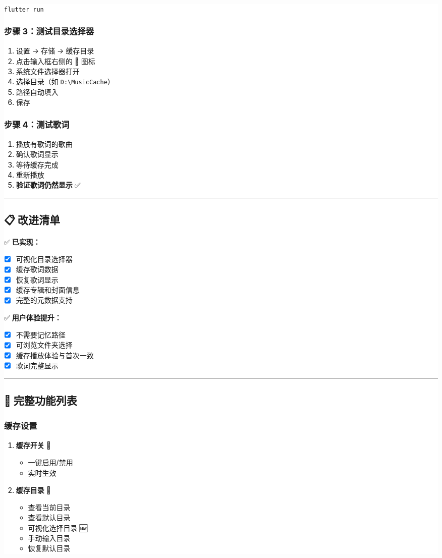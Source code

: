 ```bash
flutter run
```

### 步骤 3：测试目录选择器

1. 设置 → 存储 → 缓存目录
2. 点击输入框右侧的 📂 图标
3. 系统文件选择器打开
4. 选择目录（如 `D:\MusicCache`）
5. 路径自动填入
6. 保存

### 步骤 4：测试歌词

1. 播放有歌词的歌曲
2. 确认歌词显示
3. 等待缓存完成
4. 重新播放
5. **验证歌词仍然显示** ✅

---

## 📋 改进清单

✅ **已实现：**
- [x] 可视化目录选择器
- [x] 缓存歌词数据
- [x] 恢复歌词显示
- [x] 缓存专辑和封面信息
- [x] 完整的元数据支持

✅ **用户体验提升：**
- [x] 不需要记忆路径
- [x] 可浏览文件夹选择
- [x] 缓存播放体验与首次一致
- [x] 歌词完整显示

---

## 🎯 完整功能列表

### 缓存设置

1. **缓存开关** 🔧
   - 一键启用/禁用
   - 实时生效

2. **缓存目录** 📁
   - 查看当前目录
   - 查看默认目录
   - 可视化选择目录 🆕
   - 手动输入目录
   - 恢复默认目录
